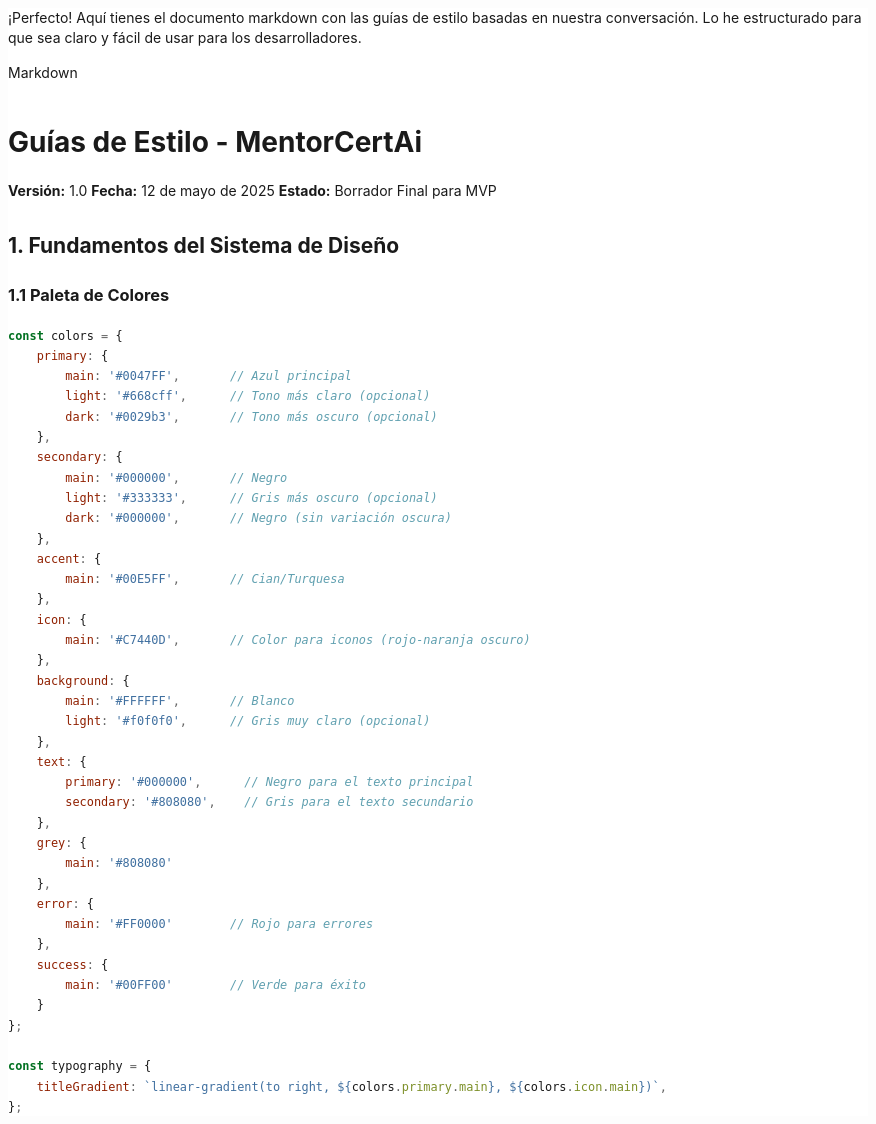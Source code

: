 ¡Perfecto! Aquí tienes el documento markdown con las guías de estilo basadas en nuestra conversación. Lo he estructurado para que sea claro y fácil de usar para los desarrolladores.

Markdown

# Guías de Estilo - MentorCertAi

**Versión:** 1.0
**Fecha:** 12 de mayo de 2025
**Estado:** Borrador Final para MVP

## 1. Fundamentos del Sistema de Diseño

### 1.1 Paleta de Colores

```javascript
const colors = {
    primary: {
        main: '#0047FF',       // Azul principal
        light: '#668cff',      // Tono más claro (opcional)
        dark: '#0029b3',       // Tono más oscuro (opcional)
    },
    secondary: {
        main: '#000000',       // Negro
        light: '#333333',      // Gris más oscuro (opcional)
        dark: '#000000',       // Negro (sin variación oscura)
    },
    accent: {
        main: '#00E5FF',       // Cian/Turquesa
    },
    icon: {
        main: '#C7440D',       // Color para iconos (rojo-naranja oscuro)
    },
    background: {
        main: '#FFFFFF',       // Blanco
        light: '#f0f0f0',      // Gris muy claro (opcional)
    },
    text: {
        primary: '#000000',      // Negro para el texto principal
        secondary: '#808080',    // Gris para el texto secundario
    },
    grey: {
        main: '#808080'
    },
    error: {
        main: '#FF0000'        // Rojo para errores
    },
    success: {
        main: '#00FF00'        // Verde para éxito
    }
};

const typography = {
    titleGradient: `linear-gradient(to right, ${colors.primary.main}, ${colors.icon.main})`,
};
```
